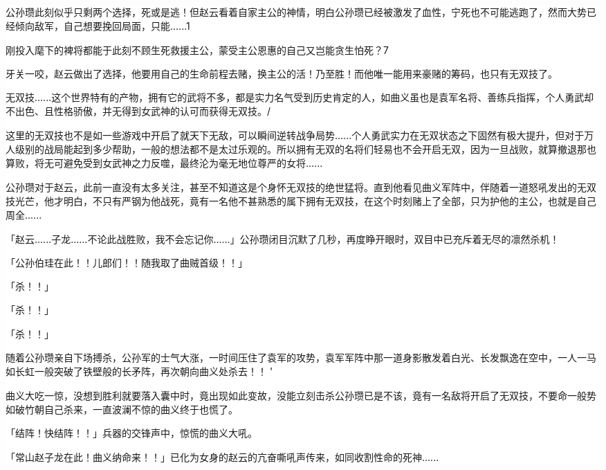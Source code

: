 

公孙瓒此刻似乎只剩两个选择，死或是逃！但赵云看着自家主公的神情，明白公孙瓒已经被激发了血性，宁死也不可能逃跑了，然而大势已经倾向敌军，自己想要挽回局面，只能......1





刚投入麾下的裨将都能于此刻不顾生死救援主公，蒙受主公恩惠的自己又岂能贪生怕死？7



牙关一咬，赵云做出了选择，他要用自己的生命前程去赌，换主公的活！乃至胜！而他唯一能用来豪赌的筹码，也只有无双技了。





无双技......这个世界特有的产物，拥有它的武将不多，都是实力名气受到历史肯定的人，如曲义虽也是袁军名将、善练兵指挥，个人勇武却不出色、且性格骄傲，并无得到女武神的认可而获得无双技。/



这里的无双技也不是如一些游戏中开启了就天下无敌，可以瞬间逆转战争局势......个人勇武实力在无双状态之下固然有极大提升，但对于万人级别的战局能起到多少帮助，一般的想法都不是太过乐观的。所以拥有无双的名将们轻易也不会开启无双，因为一旦战败，就算撤退那也算败，将无可避免受到女武神之力反噬，最终沦为毫无地位尊严的女将......





公孙瓒对于赵云，此前一直没有太多关注，甚至不知道这是个身怀无双技的绝世猛将。直到他看见曲义军阵中，伴随着一道怒吼发出的无双技光芒，他才明白，不只有严钢为他战死，竟有一名他不甚熟悉的属下拥有无双技，在这个时刻赌上了全部，只为护他的主公，也就是自己周全......





「赵云......子龙......不论此战胜败，我不会忘记你......」公孙瓒闭目沉默了几秒，再度睁开眼时，双目中已充斥着无尽的凛然杀机！



「公孙伯珪在此！！儿郎们！！随我取了曲贼首级！！」





「杀！！」



「杀！！」



「杀！！」





随着公孙瓒亲自下场搏杀，公孙军的士气大涨，一时间压住了袁军的攻势，袁军军阵中那一道身影散发着白光、长发飘逸在空中，一人一马如长虹一般突破了铁壁般的长矛阵，再次朝向曲义处杀去！！ '





曲义大吃一惊，没想到胜利就要落入囊中时，竟出现如此变故，没能立刻击杀公孙瓒已是不该，竟有一名敌将开启了无双技，不要命一般势如破竹朝自己杀来，一直波澜不惊的曲义终于也慌了。





「结阵！快结阵！！」兵器的交锋声中，惊慌的曲义大吼。





「常山赵子龙在此！曲义纳命来！！」已化为女身的赵云的亢奋嘶吼声传来，如同收割性命的死神......
